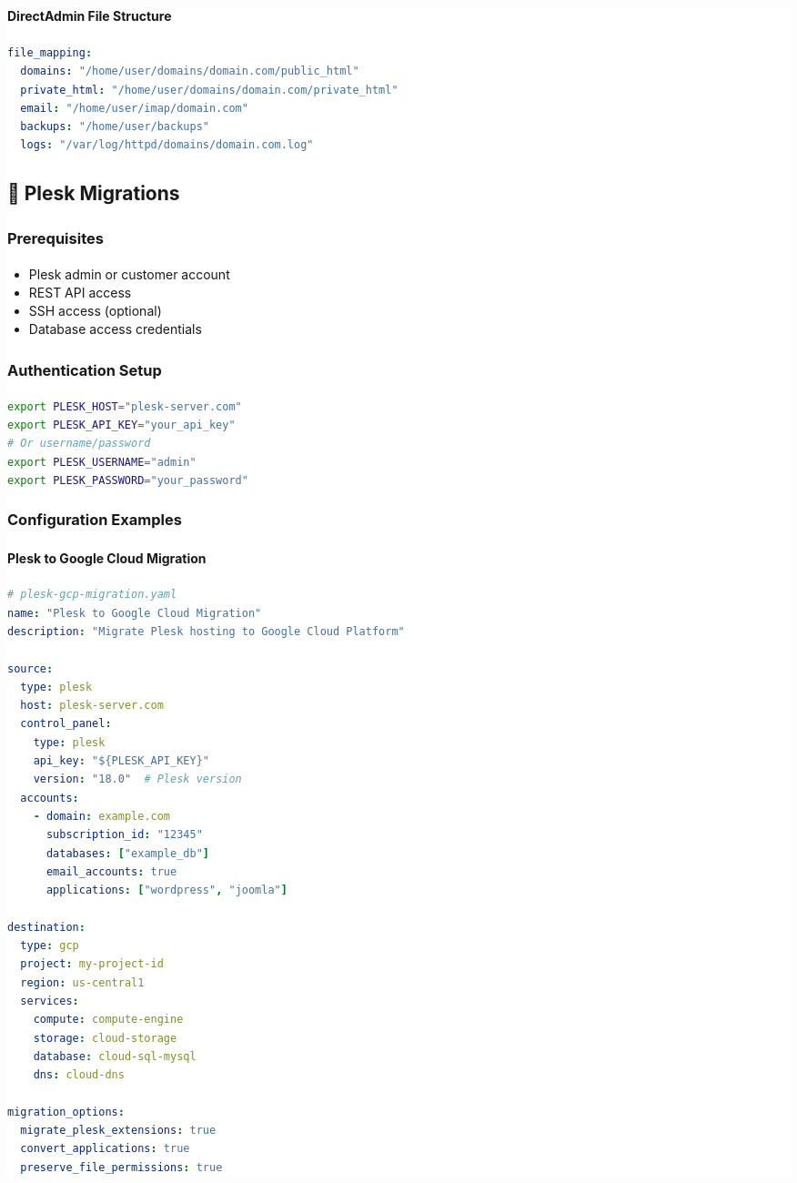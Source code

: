#### DirectAdmin File Structure
```yaml
file_mapping:
  domains: "/home/user/domains/domain.com/public_html"
  private_html: "/home/user/domains/domain.com/private_html"
  email: "/home/user/imap/domain.com"
  backups: "/home/user/backups"
  logs: "/var/log/httpd/domains/domain.com.log"
```

## 🔧 Plesk Migrations

### Prerequisites
- Plesk admin or customer account
- REST API access
- SSH access (optional)
- Database access credentials

### Authentication Setup
```bash
export PLESK_HOST="plesk-server.com"
export PLESK_API_KEY="your_api_key"
# Or username/password
export PLESK_USERNAME="admin"
export PLESK_PASSWORD="your_password"
```

### Configuration Examples

#### Plesk to Google Cloud Migration
```yaml
# plesk-gcp-migration.yaml
name: "Plesk to Google Cloud Migration"
description: "Migrate Plesk hosting to Google Cloud Platform"

source:
  type: plesk
  host: plesk-server.com
  control_panel:
    type: plesk
    api_key: "${PLESK_API_KEY}"
    version: "18.0"  # Plesk version
  accounts:
    - domain: example.com
      subscription_id: "12345"
      databases: ["example_db"]
      email_accounts: true
      applications: ["wordpress", "joomla"]

destination:
  type: gcp
  project: my-project-id
  region: us-central1
  services:
    compute: compute-engine
    storage: cloud-storage
    database: cloud-sql-mysql
    dns: cloud-dns

migration_options:
  migrate_plesk_extensions: true
  convert_applications: true
  preserve_file_permissions: true
```
